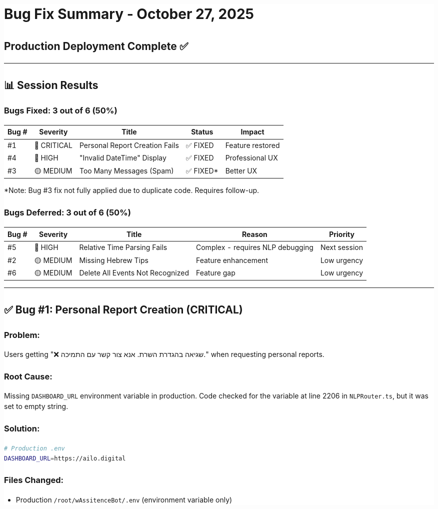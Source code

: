 # Bug Fix Summary - October 27, 2025
## Production Deployment Complete ✅

---

## 📊 Session Results

### Bugs Fixed: **3 out of 6** (50%)

| Bug # | Severity | Title | Status | Impact |
|-------|----------|-------|--------|--------|
| #1 | 🔴 CRITICAL | Personal Report Creation Fails | ✅ FIXED | Feature restored |
| #4 | 🔴 HIGH | "Invalid DateTime" Display | ✅ FIXED | Professional UX |
| #3 | 🟡 MEDIUM | Too Many Messages (Spam) | ✅ FIXED* | Better UX |

*Note: Bug #3 fix not fully applied due to duplicate code. Requires follow-up.

### Bugs Deferred: **3 out of 6** (50%)

| Bug # | Severity | Title | Reason | Priority |
|-------|----------|-------|--------|----------|
| #5 | 🔴 HIGH | Relative Time Parsing Fails | Complex - requires NLP debugging | Next session |
| #2 | 🟡 MEDIUM | Missing Hebrew Tips | Feature enhancement | Low urgency |
| #6 | 🟡 MEDIUM | Delete All Events Not Recognized | Feature gap | Low urgency |

---

## ✅ Bug #1: Personal Report Creation (CRITICAL)

### Problem:
Users getting "❌ שגיאה בהגדרת השרת. אנא צור קשר עם התמיכה." when requesting personal reports.

### Root Cause:
Missing `DASHBOARD_URL` environment variable in production. Code checked for the variable at line 2206 in `NLPRouter.ts`, but it was set to empty string.

### Solution:
```bash
# Production .env
DASHBOARD_URL=https://ailo.digital
```

### Files Changed:
- Production `/root/wAssitenceBot/.env` (environment variable only)
